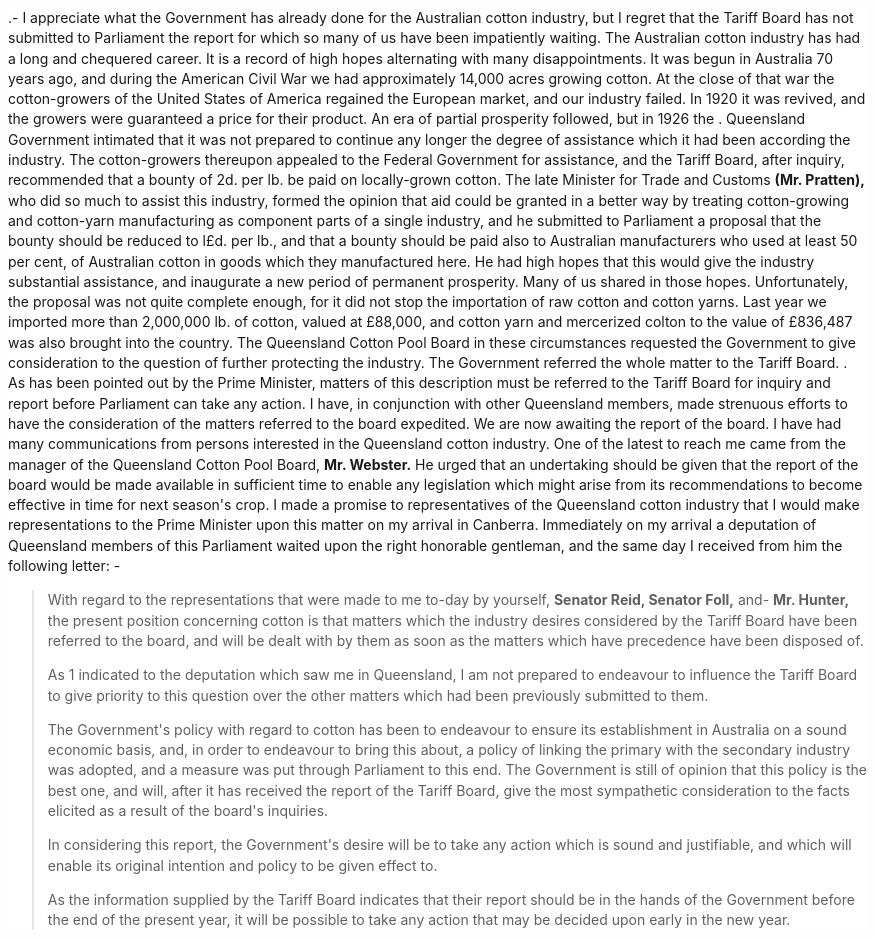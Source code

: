 .- I appreciate what the Government has already done for the Australian cotton industry, but I regret that the Tariff Board has not submitted to Parliament the report for which so many of us have been impatiently waiting. The Australian cotton industry has had a long and chequered career. It is a record of high hopes alternating with many disappointments. It was begun in Australia 70 years ago, and during the American Civil War we had approximately 14,000 acres growing cotton. At the close of that war the cotton-growers of the United States of America regained the European market, and our industry failed. In 1920 it was revived, and the growers were guaranteed a price for their product. An era of partial prosperity followed, but in 1926 the . Queensland Government intimated that it was not prepared to continue any longer the degree of assistance which it had been according the industry. The cotton-growers thereupon appealed to the Federal Government for assistance, and the Tariff Board, after inquiry, recommended that a bounty of 2d. per lb. be paid on locally-grown cotton. The late Minister for Trade and Customs  **(Mr. Pratten),**  who did so much to assist  this industry, formed the opinion that aid could be granted in a better way by treating cotton-growing and cotton-yarn manufacturing as component parts of a single industry, and he submitted to Parliament a proposal that the bounty should be reduced to l£d. per lb., and that a bounty should be paid also to Australian manufacturers who used at least 50 per cent, of Australian cotton in goods which they manufactured here. He had high hopes that this would give the industry substantial assistance, and inaugurate a new period of permanent prosperity. Many of us shared in those hopes. Unfortunately, the proposal was not quite complete enough, for it did not stop the importation of raw cotton and cotton yarns. Last year we imported more than 2,000,000 lb. of cotton, valued at £88,000, and cotton yarn and mercerized colton to the value of £836,487 was also brought into the country. The Queensland Cotton Pool Board in these circumstances requested the Government to give consideration to the question of further protecting the industry. The Government referred the whole matter to the Tariff Board. . As has been pointed out by the Prime Minister, matters of this description must be referred to the Tariff Board for inquiry and report before Parliament can take any action. I have, in conjunction with other Queensland members, made strenuous efforts to have the consideration of the matters referred to the board expedited. We are now awaiting the report of the board. I have had many communications from persons interested in the Queensland cotton industry. One of the latest to reach me came from the manager of the Queensland Cotton Pool Board,  **Mr. Webster.**  He urged that an undertaking should be given that the report of the board would be made available in sufficient time to enable any legislation which might arise from its recommendations to become effective in time for next season's crop. I made a promise to representatives of the Queensland cotton industry that I would make representations to the Prime Minister upon this matter on my arrival in Canberra. Immediately on my arrival a deputation of Queensland members of this Parliament waited upon the right honorable gentleman, and the same day I received from him the following letter: - 

  >With regard to the representations that were made to me to-day by yourself,  **Senator Reid, Senator Foll,**  and-  **Mr. Hunter,**  the present position concerning cotton is that matters which the industry desires considered by the Tariff Board have been referred to the board, and will be dealt with by them as soon as the matters which have precedence have been disposed of. 
  >
  >As 1 indicated to the deputation which saw me in Queensland, I am not prepared to endeavour to influence the Tariff Board to give priority to this question over the other matters which had been previously submitted to them. 
  >
  >The Government's policy with regard to cotton has been to endeavour to ensure its establishment in Australia on a sound economic basis, and, in order to endeavour to bring this about, a policy of linking the primary with the secondary industry was adopted, and a measure was put through Parliament to this end. The Government is still of opinion that this policy is the best one, and will, after it has received the report of the Tariff Board, give the most sympathetic consideration to the facts elicited as a result of the board's inquiries. 
  >
  >In considering this report, the Government's desire will be to take any action which is sound and justifiable, and which will enable its original intention and policy to be given effect to. 
  >
  >As the information supplied by the Tariff Board indicates that their report should be in the hands of the Government before the end of the present year, it will be possible to take any action that may be decided upon early in the new year. 
